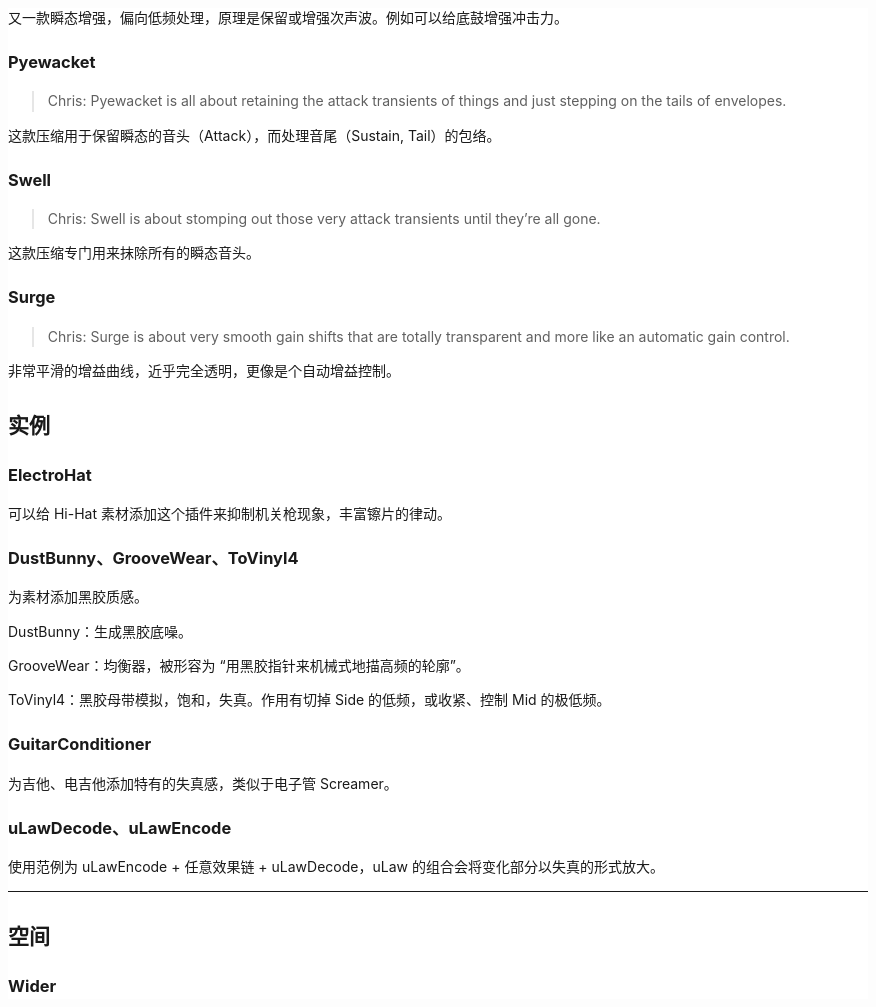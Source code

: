 又一款瞬态增强，偏向低频处理，原理是保留或增强次声波。例如可以给底鼓增强冲击力。

### Pyewacket

> Chris: Pyewacket is all about retaining the attack transients of things and just stepping on the tails of envelopes.

这款压缩用于保留瞬态的音头（Attack），而处理音尾（Sustain, Tail）的包络。

### Swell

> Chris: Swell is about stomping out those very attack transients until they’re all gone.

这款压缩专门用来抹除所有的瞬态音头。

### Surge

> Chris: Surge is about very smooth gain shifts that are totally transparent and more like an automatic gain control.

非常平滑的增益曲线，近乎完全透明，更像是个自动增益控制。



## 实例

### ElectroHat

可以给 Hi-Hat 素材添加这个插件来抑制机关枪现象，丰富镲片的律动。

### DustBunny、GrooveWear、ToVinyl4

为素材添加黑胶质感。

DustBunny：生成黑胶底噪。

GrooveWear：均衡器，被形容为 “用黑胶指针来机械式地描高频的轮廓”。

ToVinyl4：黑胶母带模拟，饱和，失真。作用有切掉 Side 的低频，或收紧、控制 Mid 的极低频。

### GuitarConditioner

为吉他、电吉他添加特有的失真感，类似于电子管 Screamer。

### uLawDecode、uLawEncode

使用范例为 uLawEncode + 任意效果链 + uLawDecode，uLaw 的组合会将变化部分以失真的形式放大。

------



## 空间

### Wider
